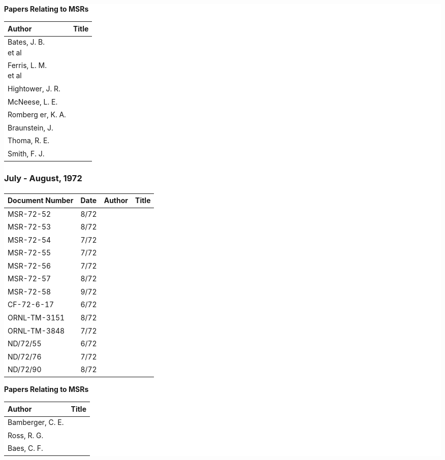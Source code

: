 **Papers Relating to MSRs**

| Author | Title |
|:--|:--|
| Bates, J. B. <br> et al  |
| Ferris, L. M. <br> et al |
| Hightower, J. R.         |
| McNeese, L. E.           |
| Romberg er, K. A.        |
| Braunstein, J.           |
| Thoma, R. E.             |
| Smith, F. J.             |


### July - August, 1972

| Document Number | Date | Author | Title |
|:--|:--|:--|:--|
| MSR-72-52    |  8/72 |
| MSR-72-53    |  8/72 |
| MSR-72-54    |  7/72 |
| MSR-72-55    |  7/72 |
| MSR-72-56    |  7/72 |
| MSR-72-57    |  8/72 |
| MSR-72-58    |  9/72 |
| CF-72-6-17   |  6/72 |
| ORNL-TM-3151 |  8/72 |
| ORNL-TM-3848 |  7/72 |
| ND/72/55     |  6/72 |
| ND/72/76     |  7/72 |
| ND/72/90     |  8/72 |


**Papers Relating to MSRs**

| Author | Title |
|:--|:--|
| Bamberger, C. E. |
| Ross, R. G. |
| Baes, C. F. |
